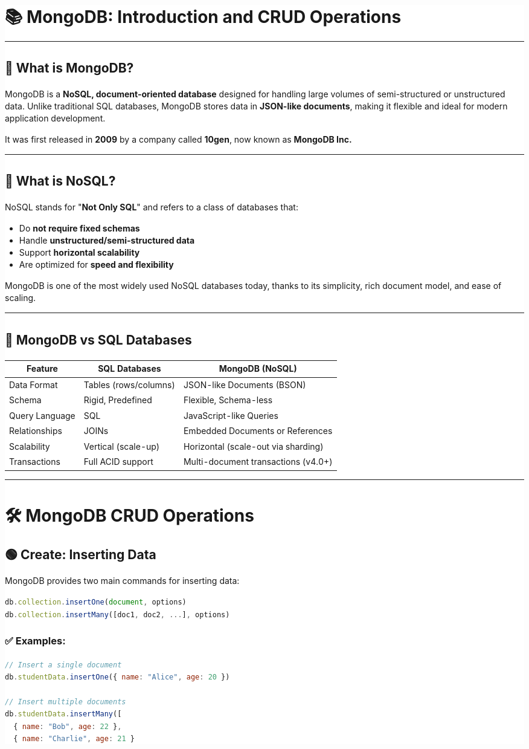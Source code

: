 # 📚 MongoDB: Introduction and CRUD Operations

---

## 📘 What is MongoDB?
MongoDB is a **NoSQL, document-oriented database** designed for handling large volumes of semi-structured or unstructured data. Unlike traditional SQL databases, MongoDB stores data in **JSON-like documents**, making it flexible and ideal for modern application development.

It was first released in **2009** by a company called **10gen**, now known as **MongoDB Inc.**

---

## 🧩 What is NoSQL?

NoSQL stands for "**Not Only SQL**" and refers to a class of databases that:

- Do **not require fixed schemas**
- Handle **unstructured/semi-structured data**
- Support **horizontal scalability**
- Are optimized for **speed and flexibility**

MongoDB is one of the most widely used NoSQL databases today, thanks to its simplicity, rich document model, and ease of scaling.

---

## 🔄 MongoDB vs SQL Databases

| Feature             | SQL Databases                 | MongoDB (NoSQL)                   |
|---------------------|-------------------------------|------------------------------------|
| Data Format         | Tables (rows/columns)         | JSON-like Documents (BSON)         |
| Schema              | Rigid, Predefined              | Flexible, Schema-less              |
| Query Language      | SQL                           | JavaScript-like Queries            |
| Relationships       | JOINs                         | Embedded Documents or References   |
| Scalability         | Vertical (scale-up)           | Horizontal (scale-out via sharding)|
| Transactions        | Full ACID support             | Multi-document transactions (v4.0+)|

---

# 🛠️ MongoDB CRUD Operations

## 🟢 Create: Inserting Data
MongoDB provides two main commands for inserting data:
```javascript
db.collection.insertOne(document, options)
db.collection.insertMany([doc1, doc2, ...], options)
```
### ✅ Examples:
```javascript
// Insert a single document
db.studentData.insertOne({ name: "Alice", age: 20 })

// Insert multiple documents
db.studentData.insertMany([
  { name: "Bob", age: 22 },
  { name: "Charlie", age: 21 }
```